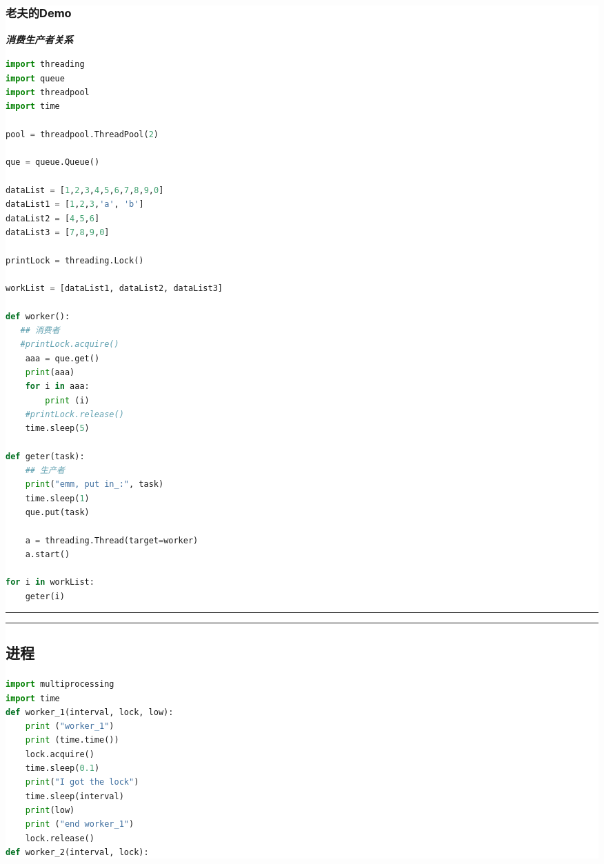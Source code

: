 ### 老夫的Demo

***消费生产者关系***
```python
import threading
import queue
import threadpool
import time

pool = threadpool.ThreadPool(2)

que = queue.Queue()

dataList = [1,2,3,4,5,6,7,8,9,0]
dataList1 = [1,2,3,'a', 'b']
dataList2 = [4,5,6]
dataList3 = [7,8,9,0]

printLock = threading.Lock()

workList = [dataList1, dataList2, dataList3]

def worker():    
   ## 消费者
   #printLock.acquire()
    aaa = que.get()
    print(aaa)
    for i in aaa:
        print (i)
    #printLock.release()
    time.sleep(5)

def geter(task):
    ## 生产者
    print("emm, put in_:", task)
    time.sleep(1)
    que.put(task)
    
    a = threading.Thread(target=worker)
    a.start()

for i in workList:
    geter(i)
```

---

---

## 进程
```python
import multiprocessing
import time
def worker_1(interval, lock, low):
    print ("worker_1")
    print (time.time())
    lock.acquire()
    time.sleep(0.1)
    print("I got the lock")
    time.sleep(interval)
    print(low)
    print ("end worker_1")
    lock.release()
def worker_2(interval, lock):
```